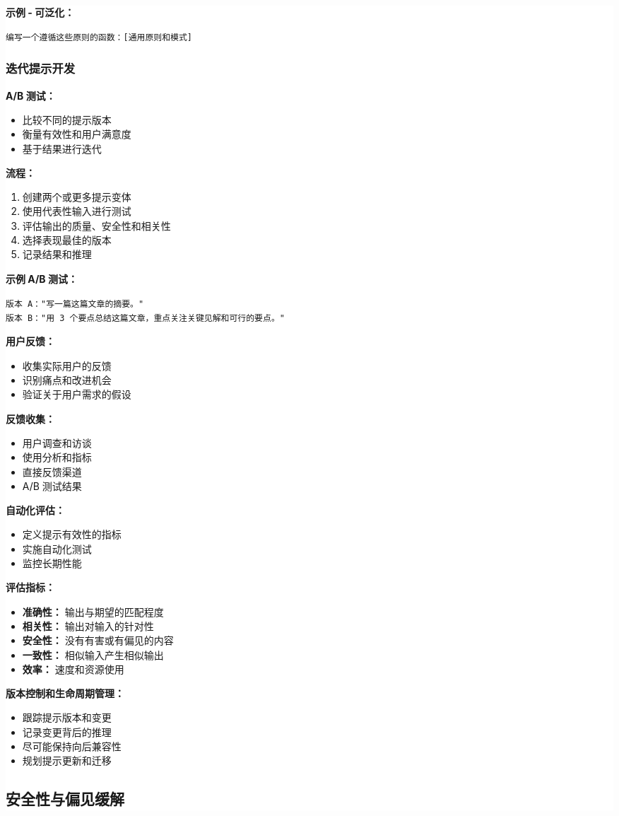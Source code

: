 **示例 - 可泛化：**
```
编写一个遵循这些原则的函数：[通用原则和模式]
```

### 迭代提示开发

**A/B 测试：**
- 比较不同的提示版本
- 衡量有效性和用户满意度
- 基于结果进行迭代

**流程：**
1. 创建两个或更多提示变体
2. 使用代表性输入进行测试
3. 评估输出的质量、安全性和相关性
4. 选择表现最佳的版本
5. 记录结果和推理

**示例 A/B 测试：**
```
版本 A："写一篇这篇文章的摘要。"
版本 B："用 3 个要点总结这篇文章，重点关注关键见解和可行的要点。"
```

**用户反馈：**
- 收集实际用户的反馈
- 识别痛点和改进机会
- 验证关于用户需求的假设

**反馈收集：**
- 用户调查和访谈
- 使用分析和指标
- 直接反馈渠道
- A/B 测试结果

**自动化评估：**
- 定义提示有效性的指标
- 实施自动化测试
- 监控长期性能

**评估指标：**
- **准确性：** 输出与期望的匹配程度
- **相关性：** 输出对输入的针对性
- **安全性：** 没有有害或有偏见的内容
- **一致性：** 相似输入产生相似输出
- **效率：** 速度和资源使用

**版本控制和生命周期管理：**
- 跟踪提示版本和变更
- 记录变更背后的推理
- 尽可能保持向后兼容性
- 规划提示更新和迁移

## 安全性与偏见缓解
